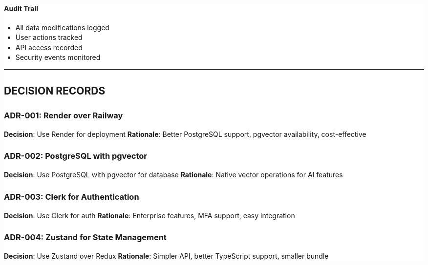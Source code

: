#### Audit Trail
- All data modifications logged
- User actions tracked
- API access recorded
- Security events monitored

---

## DECISION RECORDS

### ADR-001: Render over Railway
**Decision**: Use Render for deployment
**Rationale**: Better PostgreSQL support, pgvector availability, cost-effective

### ADR-002: PostgreSQL with pgvector
**Decision**: Use PostgreSQL with pgvector for database
**Rationale**: Native vector operations for AI features

### ADR-003: Clerk for Authentication
**Decision**: Use Clerk for auth
**Rationale**: Enterprise features, MFA support, easy integration

### ADR-004: Zustand for State Management
**Decision**: Use Zustand over Redux
**Rationale**: Simpler API, better TypeScript support, smaller bundle